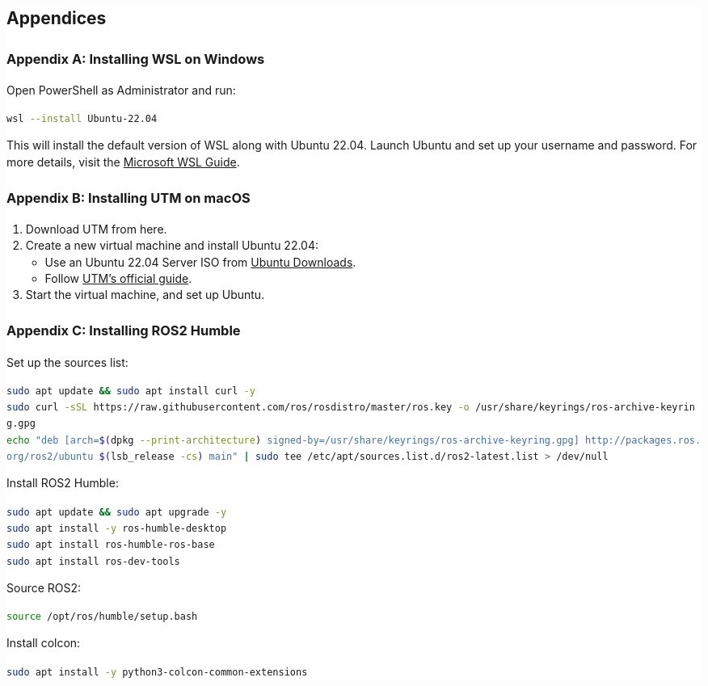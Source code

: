 
## Appendices

### Appendix A: Installing WSL on Windows

Open PowerShell as Administrator and run:

```bash
wsl --install Ubuntu-22.04
```

This will install the default version of WSL along with Ubuntu 22.04. Launch Ubuntu and set up your username and password.
For more details, visit the [Microsoft WSL Guide](https://learn.microsoft.com/en-us/windows/wsl/install).

### Appendix B: Installing UTM on macOS

1. Download UTM from here.
2. Create a new virtual machine and install Ubuntu 22.04:
    - Use an Ubuntu 22.04 Server ISO from [Ubuntu Downloads](https://ubuntu.com/download).
    - Follow [UTM’s official guide](https://docs.getutm.app/guides/ubuntu/).
3. Start the virtual machine, and set up Ubuntu.

### Appendix C: Installing ROS2 Humble

Set up the sources list:

```bash
sudo apt update && sudo apt install curl -y
sudo curl -sSL https://raw.githubusercontent.com/ros/rosdistro/master/ros.key -o /usr/share/keyrings/ros-archive-keyring.gpg
echo "deb [arch=$(dpkg --print-architecture) signed-by=/usr/share/keyrings/ros-archive-keyring.gpg] http://packages.ros.org/ros2/ubuntu $(lsb_release -cs) main" | sudo tee /etc/apt/sources.list.d/ros2-latest.list > /dev/null
```

Install ROS2 Humble:

```bash
sudo apt update && sudo apt upgrade -y
sudo apt install -y ros-humble-desktop
sudo apt install ros-humble-ros-base
sudo apt install ros-dev-tools
```

Source ROS2:

```bash
source /opt/ros/humble/setup.bash
```

Install colcon:

```bash
sudo apt install -y python3-colcon-common-extensions
```
